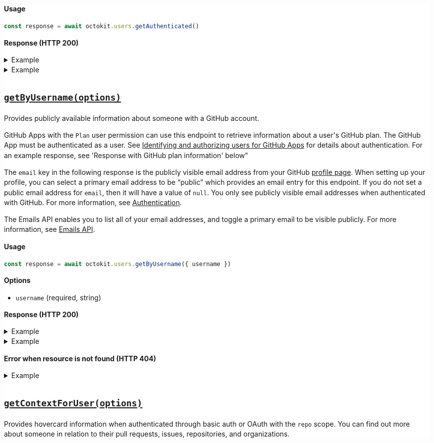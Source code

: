 **Usage**

```js
const response = await octokit.users.getAuthenticated()
```

**Response (HTTP 200)**

<details><summary>Example</summary></details>

<details><summary>Example</summary></details>

## [`getByUsername(options)`](https://docs.github.com/v3/users/#get-a-user)

Provides publicly available information about someone with a GitHub account.

GitHub Apps with the `Plan` user permission can use this endpoint to retrieve information about a user's GitHub plan. The GitHub App must be authenticated as a user. See [Identifying and authorizing users for GitHub Apps](https://docs.github.com/apps/building-github-apps/identifying-and-authorizing-users-for-github-apps/) for details about authentication. For an example response, see 'Response with GitHub plan information' below"

The `email` key in the following response is the publicly visible email address from your GitHub [profile page](https://github.com/settings/profile). When setting up your profile, you can select a primary email address to be “public” which provides an email entry for this endpoint. If you do not set a public email address for `email`, then it will have a value of `null`. You only see publicly visible email addresses when authenticated with GitHub. For more information, see [Authentication](https://docs.github.com/rest/overview/resources-in-the-rest-api#authentication).

The Emails API enables you to list all of your email addresses, and toggle a primary email to be visible publicly. For more information, see [Emails API](https://docs.github.com/rest/reference/users#emails).

**Usage**

```js
const response = await octokit.users.getByUsername({ username })
```

**Options**

- `username` (required, string)

**Response (HTTP 200)**

<details><summary>Example</summary></details>

<details><summary>Example</summary></details>

**Error when resource is not found (HTTP 404)**

<details><summary>Example</summary></details>

## [`getContextForUser(options)`](https://docs.github.com/v3/users/#get-contextual-information-for-a-user)

Provides hovercard information when authenticated through basic auth or OAuth with the `repo` scope. You can find out more about someone in relation to their pull requests, issues, repositories, and organizations.
